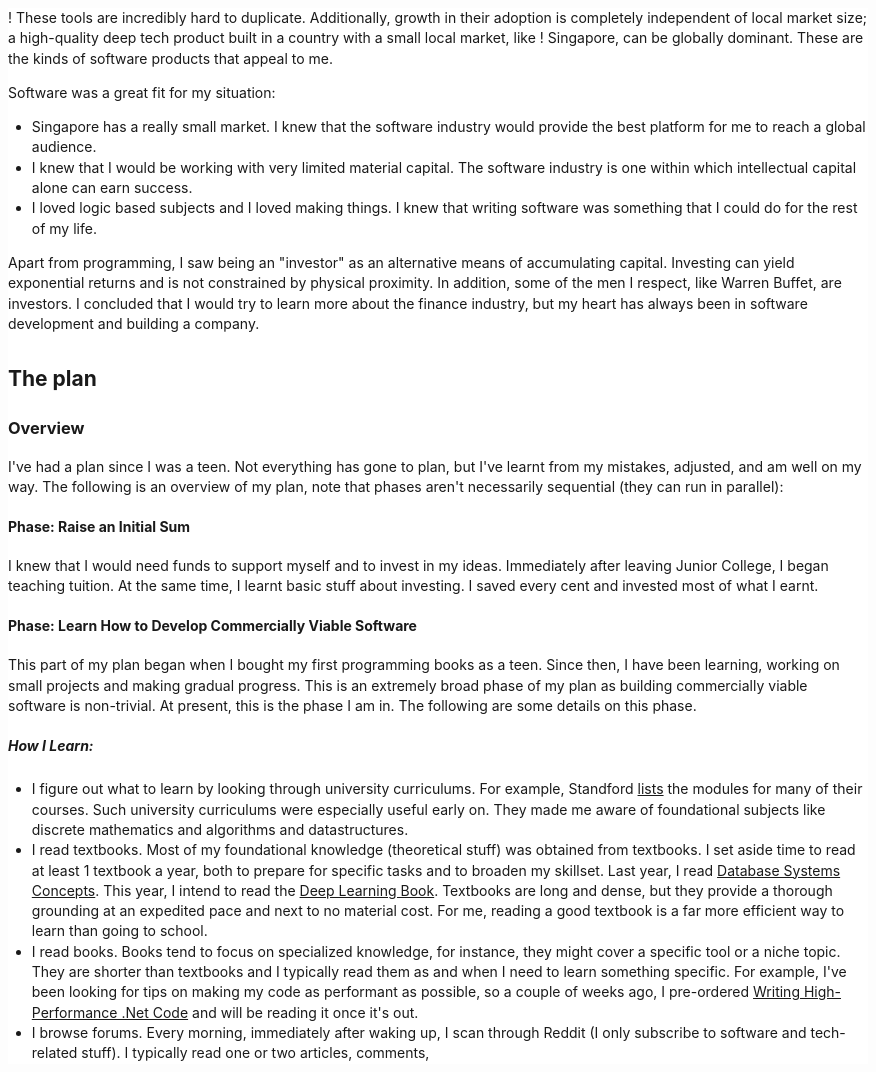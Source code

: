 ! These tools are incredibly hard to duplicate. Additionally, growth in their adoption is completely independent of local market size; a high-quality deep tech product built in a country with a small local market, like
! Singapore, can be globally dominant. These are the kinds of software products that appeal to me.

Software was a great fit for my situation:

- Singapore has a really small market. I knew that the software industry would provide the best platform for me to reach a global audience. 
- I knew that I would be working with very limited material capital. The software industry is one within which intellectual capital alone can earn success.
- I loved logic based subjects and I loved making things. I knew that writing software was something that I could do for the rest of my life.

Apart from programming, I saw being an "investor" as an alternative means of accumulating capital. Investing can yield exponential returns and is not constrained by physical proximity. In addition,
some of the men I respect, like Warren Buffet, are investors. I concluded that I would try to learn more about the finance industry, but my heart has always been in software development and building a
company.

## The plan
### Overview
I've had a plan since I was a teen. Not everything has gone to plan, but I've learnt from my mistakes, adjusted, and am well on my way. The following is an overview of my plan, note that phases aren't necessarily sequential 
(they can run in parallel):

#### Phase: Raise an Initial Sum
I knew that I would need funds to support myself and to invest in my ideas. Immediately after leaving Junior College, I began teaching tuition. At the same time, I learnt 
basic stuff about investing. I saved every cent and invested most of what I earnt.

#### Phase: Learn How to Develop Commercially Viable Software
This part of my plan began when I bought my first programming books as a teen. Since then, I have been learning, working on small projects and making gradual progress. This is an extremely broad phase of my plan 
as building commercially viable software is non-trivial. At present, this is the phase I am in. The following are some details on this phase.

##### How I Learn:
- I figure out what to learn by looking through university curriculums. For example, Standford [lists](http://exploredegrees.stanford.edu/schoolofengineering/#majorstext) the modules for many of their courses. Such
university curriculums were especially useful early on. They made me aware of foundational subjects like discrete mathematics and algorithms and datastructures.
- I read textbooks. Most of my foundational knowledge (theoretical stuff) was obtained from textbooks. I set aside time to read at least 1 textbook a year, both to prepare for specific tasks and to 
broaden my skillset. Last year, I read [Database Systems Concepts](http://db-book.com/). This year, I intend to read the [Deep Learning Book](http://www.deeplearningbook.org/). Textbooks are long and dense, but they 
provide a thorough grounding at an expedited pace and next to no material cost. For me, reading a good textbook is a far more efficient way to learn than going to school.
- I read books. Books tend to focus on specialized knowledge, for instance, they might cover a specific tool or a niche topic. They are shorter than textbooks and I typically read them as and when I need to learn something specific.
For example, I've been looking for tips on making my code as performant as possible, so a couple of weeks ago, I pre-ordered 
[Writing High-Performance .Net Code](https://www.amazon.com/gp/product/B07BF68842/ref=oh_aui_d_detailpage_o00_?ie=UTF8&psc=1) and will be reading it once it's out.
- I browse forums. Every morning, immediately after waking up, I scan through Reddit (I only subscribe to software and tech-related stuff). I typically read one or two articles, comments,